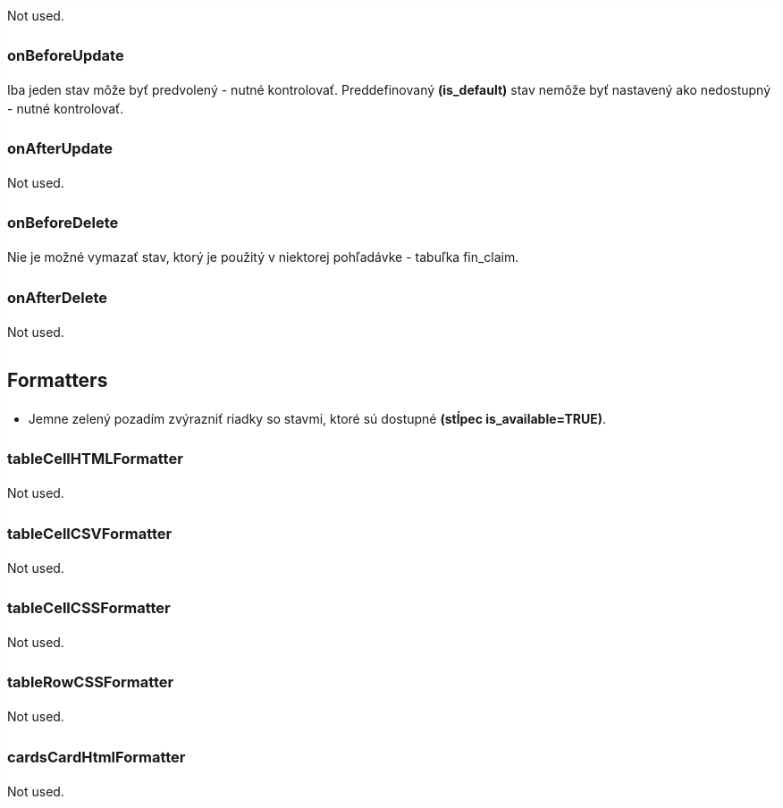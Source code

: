 Not used.

### onBeforeUpdate

Iba jeden stav môže byť predvolený - nutné kontrolovať.
Preddefinovaný **(is_default)** stav nemôže byť nastavený ako nedostupný - nutné kontrolovať.

### onAfterUpdate

Not used.

### onBeforeDelete

Nie je možné vymazať stav, ktorý je použitý v niektorej pohľadávke - tabuľka fin_claim.


### onAfterDelete

Not used.

## Formatters

* Jemne zelený pozadím zvýrazniť riadky so stavmi, ktoré sú dostupné **(stĺpec is_available=TRUE)**. 

### tableCellHTMLFormatter

Not used.

### tableCellCSVFormatter

Not used.

### tableCellCSSFormatter

Not used.

### tableRowCSSFormatter

Not used.

### cardsCardHtmlFormatter

Not used.
